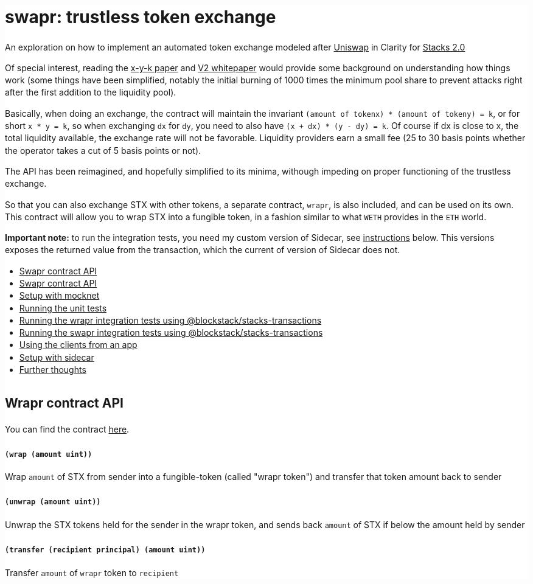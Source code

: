 # swapr: trustless token exchange

An exploration on how to implement an automated token exchange modeled after [Uniswap](https://uniswap.exchange) in Clarity for [Stacks 2.0](https://github.com/blockstack/stacks-blockchain)

Of special interest, reading the [x-y-k paper](https://github.com/runtimeverification/verified-smart-contracts/blob/uniswap/uniswap/x-y-k.pdf) and [V2 whitepaper](https://uniswap.org/whitepaper.pdf) would provide some background on understanding how things work (some things have been simplified, notably the initial burning of 1000 times the minimum pool share to prevent attacks right after the first addition to the liquidity pool).

Basically, when doing an exchange, the contract will maintain the invariant `(amount of tokenx) * (amount of tokeny) = k`, or for short `x * y = k`, so when exchanging `dx` for `dy`, you need to also have `(x + dx) * (y - dy) = k`.  Of course if dx is close to x, the total liquidity available, the exchange rate will not be favorable.  Liquidity providers earn a small fee (25 to 30 basis points whether the operator takes a cut of 5 basis points or not).

The API has been reimagined, and hopefully simplified to its minima, withough impeding on proper functioning of the trustless exchange.

So that you can also exchange STX with other tokens, a separate contract, `wrapr`, is also included, and can be used on its own.  This contract will allow you to wrap STX into a fungible token, in a fashion similar to what `WETH` provides in the `ETH` world.

__Important note:__ to run the integration tests, you need my custom version of Sidecar, see [instructions](#setup-with-sidecar) below.  This versions exposes the returned value from the transaction, which the current of version of Sidecar does not.

* [Swapr contract API](#wrapr-contract-api)
* [Swapr contract API](#swapr-contract-api)
* [Setup with mocknet](#setup-with-mocknet)
* [Running the unit tests](#running-the-unit-tests)
* [Running the wrapr integration tests using @blockstack/stacks-transactions](#running-the-wrapr-integration-tests-using-blockstackstacks-transactions)
* [Running the swapr integration tests using @blockstack/stacks-transactions](#running-the-swapr-integration-tests-using-blockstackstacks-transactions)
* [Using the clients from an app](#using-the-clients-from-an-app)
* [Setup with sidecar](#setup-with-sidecar)
* [Further thoughts](#further-thoughts)

## Wrapr contract API

You can find the contract [here](contracts/wrapr.clar).

#### `(wrap (amount uint))`
Wrap `amount` of STX from sender into a fungible-token (called "wrapr token") and transfer that token amount back to sender

#### `(unwrap (amount uint))`
Unwrap the STX tokens held for the sender in the wrapr token, and sends back `amount` of STX if below the amount held by sender

#### `(transfer (recipient principal) (amount uint))`
Transfer `amount` of `wrapr` token to `recipient`
